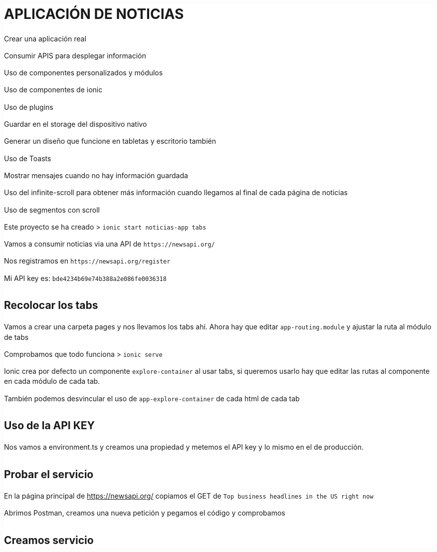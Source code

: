# APLICACIÓN DE NOTICIAS

Crear una aplicación real

Consumir APIS para desplegar información

Uso de componentes personalizados y módulos

Uso de componentes de ionic

Uso de plugins

Guardar en el storage del dispositivo nativo

Generar un diseño que funcione en tabletas y escritorio también

Uso de Toasts

Mostrar mensajes cuando no hay información guardada

Uso del infinite-scroll para obtener más información cuando llegamos al final de cada página de noticias

Uso de segmentos con scroll

Este proyecto se ha creado > `ionic start noticias-app tabs`

Vamos a consumir noticias via una API de `https://newsapi.org/`

Nos registramos en `https://newsapi.org/register`

Mi API key es: `bde4234b69e74b388a2e086fe0036318`

## Recolocar los tabs

Vamos a crear una carpeta pages y nos llevamos los tabs ahí. Ahora hay que editar `app-routing.module` y ajustar la ruta al módulo de tabs

Comprobamos que todo funciona > `ionic serve`

Ionic crea por defecto un componente `explore-container` al usar tabs, si queremos usarlo hay que editar las rutas al componente en cada módulo de cada tab.

También podemos desvincular el uso de `app-explore-container` de cada html de cada tab

## Uso de la API KEY

Nos vamos a environment.ts y creamos una propiedad y metemos el API key y lo mismo en el de producción.

## Probar el servicio

En la página principal de https://newsapi.org/ copiamos el GET de `Top business headlines in the US right now`

Abrimos Postman, creamos una nueva petición y pegamos el código y comprobamos

## Creamos servicio
